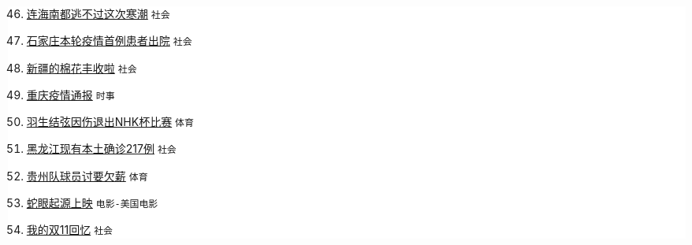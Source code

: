 46. [连海南都逃不过这次寒潮](https://m.weibo.cn/search?containerid=100103type%3D1%26t%3D10%26q%3D%23%E8%BF%9E%E6%B5%B7%E5%8D%97%E9%83%BD%E9%80%83%E4%B8%8D%E8%BF%87%E8%BF%99%E6%AC%A1%E5%AF%92%E6%BD%AE%23&isnewpage=1&extparam=seat%3D1%26filter_type%3Drealtimehot%26dgr%3D0%26cate%3D0%26pos%3D44%26realpos%3D43%26flag%3D0%26c_type%3D31%26display_time%3D1636089052%26pre_seqid%3D16360890525960195215241&luicode=10000011&lfid=106003type%3D25%26t%3D3%26disable_hot%3D1%26filter_type%3Drealtimehot) `社会` 

47. [石家庄本轮疫情首例患者出院](https://m.weibo.cn/search?containerid=100103type%3D1%26t%3D10%26q%3D%23%E7%9F%B3%E5%AE%B6%E5%BA%84%E6%9C%AC%E8%BD%AE%E7%96%AB%E6%83%85%E9%A6%96%E4%BE%8B%E6%82%A3%E8%80%85%E5%87%BA%E9%99%A2%23&isnewpage=1&extparam=seat%3D1%26filter_type%3Drealtimehot%26dgr%3D0%26cate%3D0%26pos%3D45%26realpos%3D44%26flag%3D0%26c_type%3D31%26display_time%3D1636089052%26pre_seqid%3D16360890525960195215241&luicode=10000011&lfid=106003type%3D25%26t%3D3%26disable_hot%3D1%26filter_type%3Drealtimehot) `社会` 

48. [新疆的棉花丰收啦](https://m.weibo.cn/search?containerid=100103type%3D1%26t%3D10%26q%3D%23%E6%96%B0%E7%96%86%E7%9A%84%E6%A3%89%E8%8A%B1%E4%B8%B0%E6%94%B6%E5%95%A6%23&isnewpage=1&extparam=seat%3D1%26filter_type%3Drealtimehot%26dgr%3D0%26cate%3D0%26pos%3D46%26realpos%3D45%26flag%3D1%26c_type%3D31%26display_time%3D1636089052%26pre_seqid%3D16360890525960195215241&luicode=10000011&lfid=106003type%3D25%26t%3D3%26disable_hot%3D1%26filter_type%3Drealtimehot) `社会` 

49. [重庆疫情通报](https://m.weibo.cn/search?containerid=100103type%3D1%26t%3D10%26q%3D%23%E9%87%8D%E5%BA%86%E7%96%AB%E6%83%85%E9%80%9A%E6%8A%A5%23&isnewpage=1&extparam=seat%3D1%26filter_type%3Drealtimehot%26dgr%3D0%26cate%3D0%26pos%3D47%26realpos%3D46%26flag%3D0%26c_type%3D31%26display_time%3D1636089052%26pre_seqid%3D16360890525960195215241&luicode=10000011&lfid=106003type%3D25%26t%3D3%26disable_hot%3D1%26filter_type%3Drealtimehot) `时事` 

50. [羽生结弦因伤退出NHK杯比赛](https://m.weibo.cn/search?containerid=100103type%3D1%26t%3D10%26q%3D%23%E7%BE%BD%E7%94%9F%E7%BB%93%E5%BC%A6%E5%9B%A0%E4%BC%A4%E9%80%80%E5%87%BANHK%E6%9D%AF%E6%AF%94%E8%B5%9B%23&isnewpage=1&extparam=seat%3D1%26filter_type%3Drealtimehot%26dgr%3D0%26cate%3D0%26pos%3D48%26realpos%3D47%26flag%3D0%26c_type%3D31%26display_time%3D1636089052%26pre_seqid%3D16360890525960195215241&luicode=10000011&lfid=106003type%3D25%26t%3D3%26disable_hot%3D1%26filter_type%3Drealtimehot) `体育` 

51. [黑龙江现有本土确诊217例](https://m.weibo.cn/search?containerid=100103type%3D1%26t%3D10%26q%3D%23%E9%BB%91%E9%BE%99%E6%B1%9F%E7%8E%B0%E6%9C%89%E6%9C%AC%E5%9C%9F%E7%A1%AE%E8%AF%8A217%E4%BE%8B%23&isnewpage=1&extparam=seat%3D1%26filter_type%3Drealtimehot%26dgr%3D0%26cate%3D0%26pos%3D49%26realpos%3D48%26flag%3D0%26c_type%3D31%26display_time%3D1636089052%26pre_seqid%3D16360890525960195215241&luicode=10000011&lfid=106003type%3D25%26t%3D3%26disable_hot%3D1%26filter_type%3Drealtimehot) `社会` 

52. [贵州队球员讨要欠薪](https://m.weibo.cn/search?containerid=100103type%3D1%26t%3D10%26q%3D%23%E8%B4%B5%E5%B7%9E%E9%98%9F%E7%90%83%E5%91%98%E8%AE%A8%E8%A6%81%E6%AC%A0%E8%96%AA%23&isnewpage=1&extparam=seat%3D1%26filter_type%3Drealtimehot%26dgr%3D0%26cate%3D0%26pos%3D50%26realpos%3D49%26flag%3D1%26c_type%3D31%26display_time%3D1636089052%26pre_seqid%3D16360890525960195215241&luicode=10000011&lfid=106003type%3D25%26t%3D3%26disable_hot%3D1%26filter_type%3Drealtimehot) `体育` 

53. [蛇眼起源上映](https://m.weibo.cn/search?containerid=100103type%3D1%26t%3D10%26q%3D%23%E8%9B%87%E7%9C%BC%E8%B5%B7%E6%BA%90%E4%B8%8A%E6%98%A0%23&isnewpage=1&extparam=seat%3D1%26filter_type%3Drealtimehot%26dgr%3D0%26cate%3D0%26pos%3D51%26realpos%3D50%26flag%3D512%26c_type%3D31%26display_time%3D1636089052%26pre_seqid%3D16360890525960195215241&luicode=10000011&lfid=106003type%3D25%26t%3D3%26disable_hot%3D1%26filter_type%3Drealtimehot) `电影-美国电影` 

54. [我的双11回忆](https://m.weibo.cn/search?containerid=100103type%3D1%26t%3D10%26q%3D%23%E6%88%91%E7%9A%84%E5%8F%8C11%E5%9B%9E%E5%BF%86%23&isnewpage=1&extparam=seat%3D1%26filter_type%3Drealtimehot%26dgr%3D0%26cate%3D0%26topic_ad%3D1%26pos%3D3%26c_type%3D31%26adid%3D137891%26display_time%3D1636085722%26pre_seqid%3D163608572224702564293&luicode=10000011&lfid=106003type%3D25%26t%3D3%26disable_hot%3D1%26filter_type%3Drealtimehot) `社会` 
